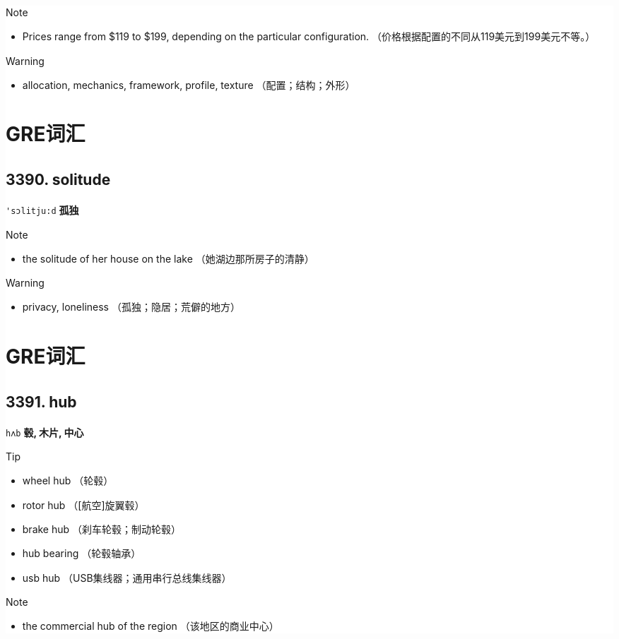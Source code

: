 > [!NOTE]
>
> - Prices range from $119 to $199, depending on the particular configuration. （价格根据配置的不同从119美元到199美元不等。）
>

> [!WARNING]
>
> - allocation, mechanics, framework, profile, texture （配置；结构；外形）
>

# GRE词汇

## 3390. solitude

`'sɔlitju:d`  **孤独**

> [!NOTE]
>
> - the solitude of her house on the lake （她湖边那所房子的清静）
>

> [!WARNING]
>
> - privacy, loneliness （孤独；隐居；荒僻的地方）
>

# GRE词汇

## 3391. hub

`hʌb`  **毂, 木片, 中心**

> [!TIP]
>
> - wheel hub （轮毂）
>
> - rotor hub （[航空]旋翼毂）
>
> - brake hub （刹车轮毂；制动轮毂）
>
> - hub bearing （轮毂轴承）
>
> - usb hub （USB集线器；通用串行总线集线器）
>

> [!NOTE]
>
> - the commercial hub of the region （该地区的商业中心）
>
